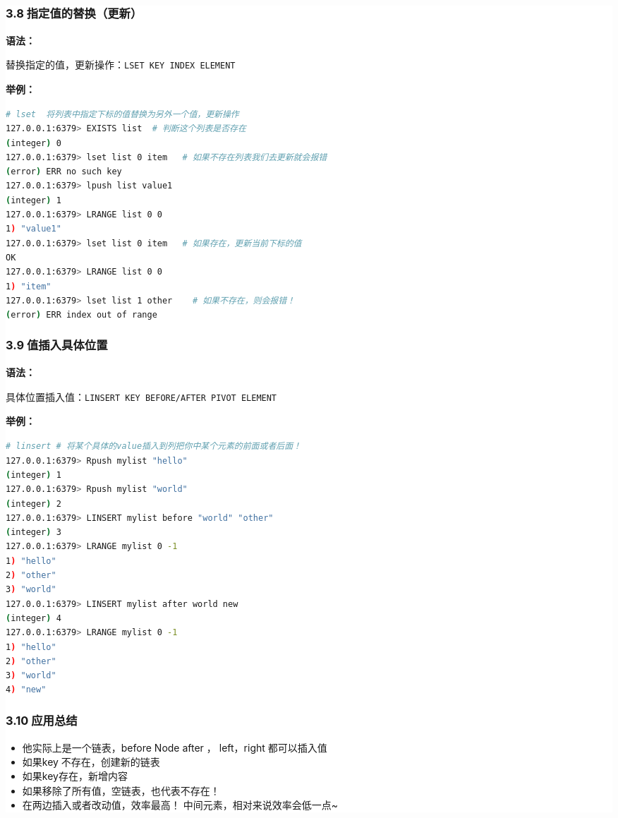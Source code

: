 ### 3.8 指定值的替换（更新）
**语法：**

替换指定的值，更新操作：`LSET KEY INDEX ELEMENT`

**举例：**
```bash
# lset  将列表中指定下标的值替换为另外一个值，更新操作
127.0.0.1:6379> EXISTS list  # 判断这个列表是否存在
(integer) 0
127.0.0.1:6379> lset list 0 item   # 如果不存在列表我们去更新就会报错
(error) ERR no such key
127.0.0.1:6379> lpush list value1
(integer) 1
127.0.0.1:6379> LRANGE list 0 0
1) "value1"
127.0.0.1:6379> lset list 0 item   # 如果存在，更新当前下标的值
OK
127.0.0.1:6379> LRANGE list 0 0
1) "item"
127.0.0.1:6379> lset list 1 other    # 如果不存在，则会报错！
(error) ERR index out of range 
```

### 3.9 值插入具体位置
**语法：**

具体位置插入值：`LINSERT KEY BEFORE/AFTER PIVOT ELEMENT`

**举例：**
```bash
# linsert # 将某个具体的value插入到列把你中某个元素的前面或者后面！
127.0.0.1:6379> Rpush mylist "hello"
(integer) 1
127.0.0.1:6379> Rpush mylist "world"
(integer) 2
127.0.0.1:6379> LINSERT mylist before "world" "other"
(integer) 3
127.0.0.1:6379> LRANGE mylist 0 -1
1) "hello"
2) "other"
3) "world"
127.0.0.1:6379> LINSERT mylist after world new 
(integer) 4
127.0.0.1:6379> LRANGE mylist 0 -1
1) "hello"
2) "other"
3) "world"
4) "new"
```

### 3.10 应用总结
- 他实际上是一个链表，before Node after ， left，right 都可以插入值 
- 如果key 不存在，创建新的链表
- 如果key存在，新增内容
- 如果移除了所有值，空链表，也代表不存在！ 
- 在两边插入或者改动值，效率最高！ 中间元素，相对来说效率会低一点~
